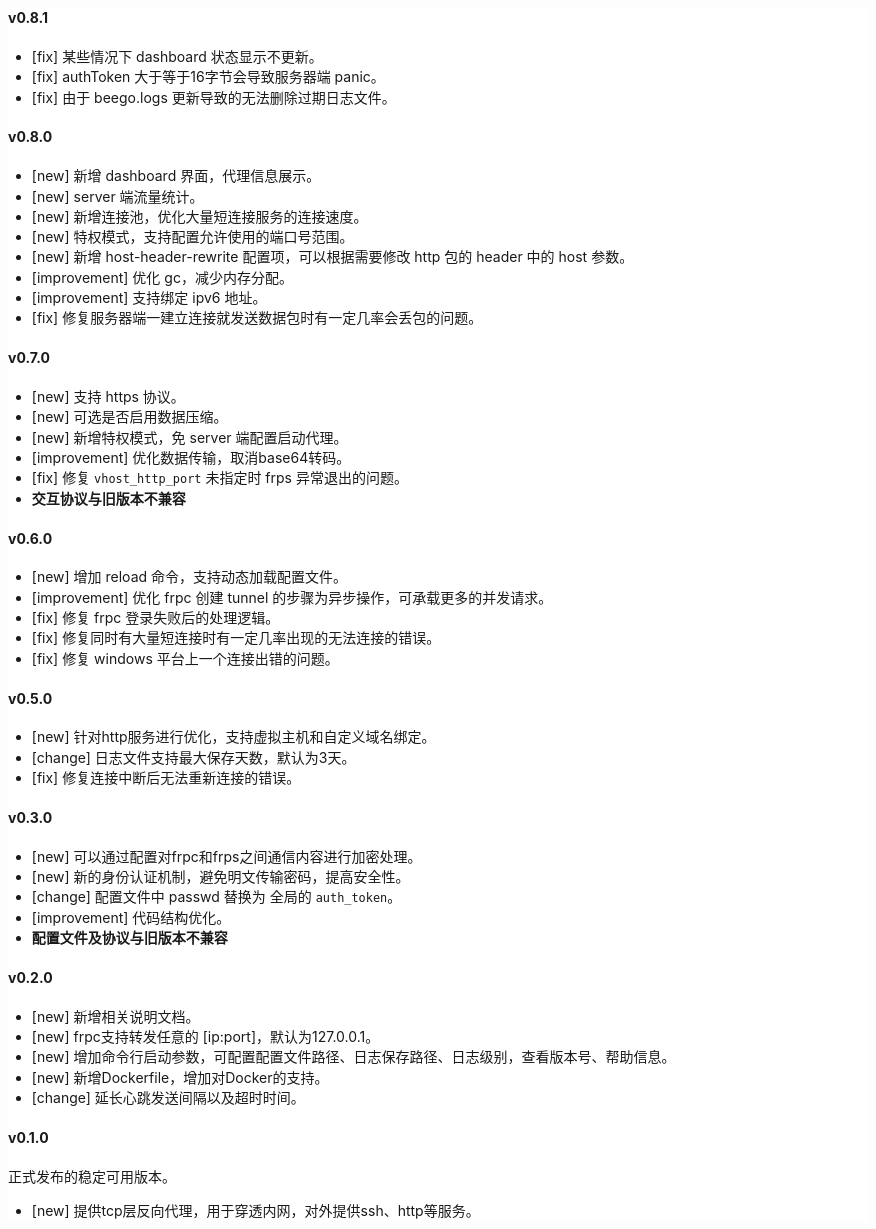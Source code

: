 #### v0.8.1

  * [fix] 某些情况下 dashboard 状态显示不更新。
  * [fix] authToken 大于等于16字节会导致服务器端 panic。
  * [fix] 由于 beego.logs 更新导致的无法删除过期日志文件。

#### v0.8.0

  * [new] 新增 dashboard 界面，代理信息展示。
  * [new] server 端流量统计。
  * [new] 新增连接池，优化大量短连接服务的连接速度。
  * [new] 特权模式，支持配置允许使用的端口号范围。
  * [new] 新增 host-header-rewrite 配置项，可以根据需要修改 http 包的 header 中的 host 参数。
  * [improvement] 优化 gc，减少内存分配。
  * [improvement] 支持绑定 ipv6 地址。
  * [fix] 修复服务器端一建立连接就发送数据包时有一定几率会丢包的问题。

#### v0.7.0

  * [new] 支持 https 协议。
  * [new] 可选是否启用数据压缩。
  * [new] 新增特权模式，免 server 端配置启动代理。
  * [improvement] 优化数据传输，取消base64转码。
  * [fix] 修复 `vhost_http_port` 未指定时 frps 异常退出的问题。
  * **交互协议与旧版本不兼容**

#### v0.6.0

  * [new] 增加 reload 命令，支持动态加载配置文件。
  * [improvement] 优化 frpc 创建 tunnel 的步骤为异步操作，可承载更多的并发请求。
  * [fix] 修复 frpc 登录失败后的处理逻辑。
  * [fix] 修复同时有大量短连接时有一定几率出现的无法连接的错误。
  * [fix] 修复 windows 平台上一个连接出错的问题。

#### v0.5.0

  * [new] 针对http服务进行优化，支持虚拟主机和自定义域名绑定。
  * [change] 日志文件支持最大保存天数，默认为3天。
  * [fix] 修复连接中断后无法重新连接的错误。

#### v0.3.0

  * [new] 可以通过配置对frpc和frps之间通信内容进行加密处理。
  * [new] 新的身份认证机制，避免明文传输密码，提高安全性。
  * [change] 配置文件中 passwd 替换为 全局的 `auth_token`。
  * [improvement] 代码结构优化。
  * **配置文件及协议与旧版本不兼容**

#### v0.2.0

  * [new] 新增相关说明文档。
  * [new] frpc支持转发任意的 [ip:port]，默认为127.0.0.1。
  * [new] 增加命令行启动参数，可配置配置文件路径、日志保存路径、日志级别，查看版本号、帮助信息。
  * [new] 新增Dockerfile，增加对Docker的支持。
  * [change] 延长心跳发送间隔以及超时时间。

#### v0.1.0

正式发布的稳定可用版本。

  * [new] 提供tcp层反向代理，用于穿透内网，对外提供ssh、http等服务。

